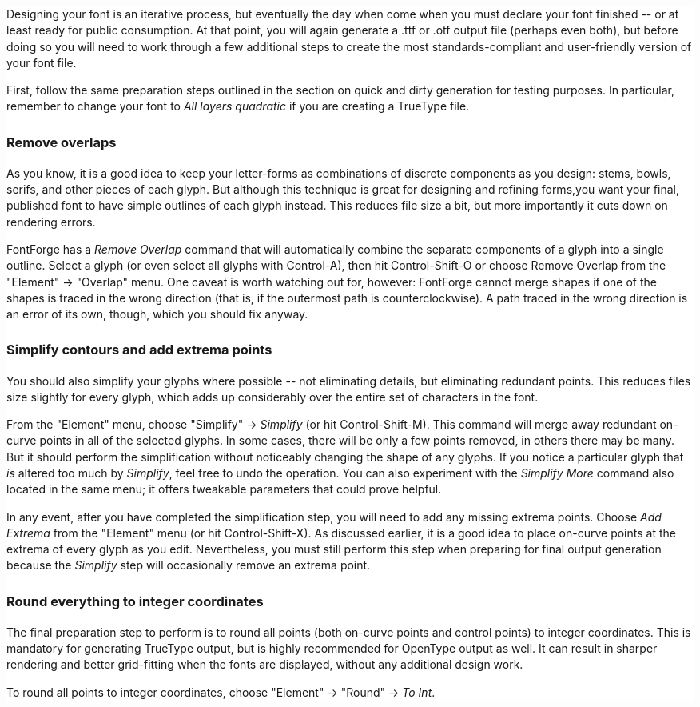 Designing your font is an iterative process, but eventually the day when come when you must declare your font finished -- or at least ready for public consumption. At that point, you will again generate a .ttf or .otf output file (perhaps even both), but before doing so you will need to work through a few additional steps to create the most standards-compliant and user-friendly version of your font file.

First, follow the same preparation steps outlined in the section on quick and dirty generation for testing purposes. In particular, remember to change your font to <em>All layers quadratic</em> if you are creating a TrueType file.

### Remove overlaps

As you know, it is a good idea to keep your letter-forms as combinations of discrete components as you design: stems, bowls, serifs, and other pieces of each glyph. But although this technique is great for designing and refining forms,you want your final, published font to have simple outlines of each glyph instead. This reduces file size a bit, but more importantly it cuts down on rendering errors.

FontForge has a <em>Remove Overlap</em> command that will automatically combine the separate components of a glyph into a single outline. Select a glyph (or even select all glyphs with Control-A), then hit Control-Shift-O or choose Remove Overlap from the "Element" -&gt; "Overlap" menu. One caveat is worth watching out for, however: FontForge cannot merge shapes if one of the shapes is traced in the wrong direction (that is, if the outermost path is counterclockwise). A path traced in the wrong direction is an error of its own, though, which you should fix anyway.

### Simplify contours and add extrema points

You should also simplify your glyphs where possible -- not eliminating details, but eliminating redundant points. This reduces files size slightly for every glyph, which adds up considerably over the entire set of characters in the font.

From the "Element" menu, choose "Simplify" -&gt; <em>Simplify</em> (or hit Control-Shift-M). This command will merge away redundant on-curve points in all of the selected glyphs. In some cases, there will be only a few points removed, in others there may be many. But it should perform the simplification without noticeably changing the shape of any glyphs. If you notice a particular glyph that <em>is</em> altered too much by <em>Simplify</em>, feel free to undo the operation. You can also experiment with the <em>Simplify More</em> command also located in the same menu; it offers tweakable parameters that could prove helpful.

In any event, after you have completed the simplification step, you will need to add any missing extrema points. Choose <em>Add Extrema</em> from the "Element" menu (or hit Control-Shift-X). As discussed earlier, it is a good idea to place on-curve points at the extrema of every glyph as you edit. Nevertheless, you must still perform this step when preparing for final output generation because the <em>Simplify</em> step will occasionally remove an extrema point.

### Round everything to integer coordinates

The final preparation step to perform is to round all points (both on-curve points and control points) to integer coordinates. This is mandatory for generating TrueType output, but is highly recommended for OpenType output as well. It can result in sharper rendering and better grid-fitting when the fonts are displayed, without any additional design work.

To round all points to integer coordinates, choose "Element" -&gt; "Round" -&gt; <em>To Int</em>.
